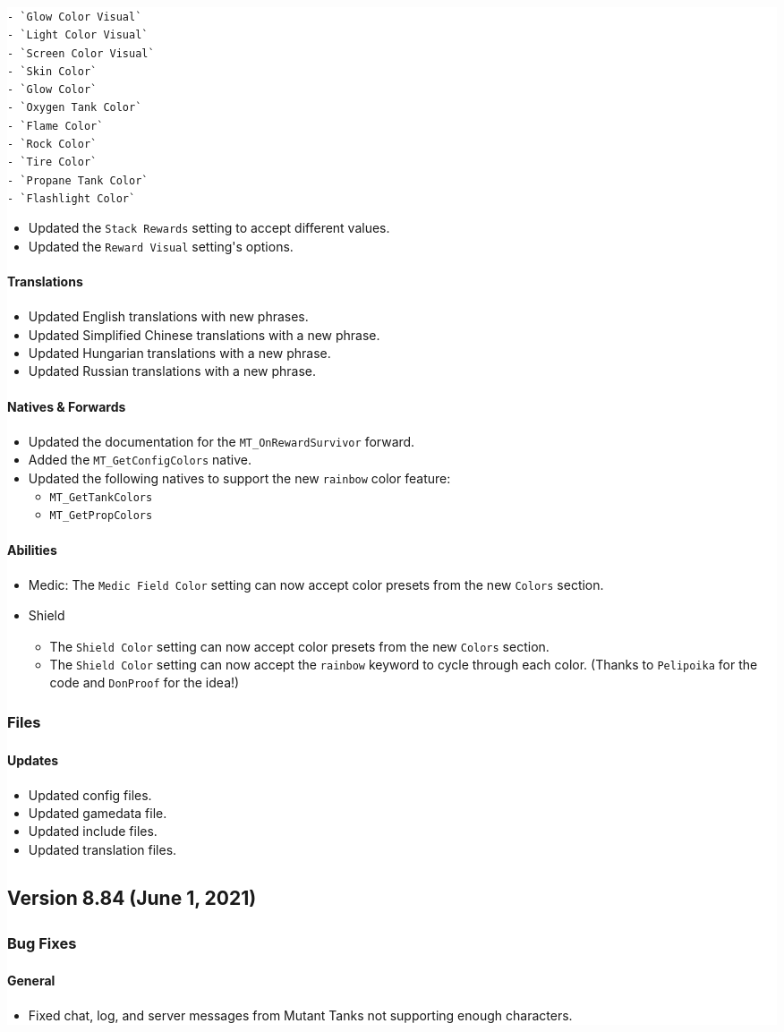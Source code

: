 	- `Glow Color Visual`
	- `Light Color Visual`
	- `Screen Color Visual`
	- `Skin Color`
	- `Glow Color`
	- `Oxygen Tank Color`
	- `Flame Color`
	- `Rock Color`
	- `Tire Color`
	- `Propane Tank Color`
	- `Flashlight Color`
- Updated the `Stack Rewards` setting to accept different values.
- Updated the `Reward Visual` setting's options.

#### Translations
- Updated English translations with new phrases.
- Updated Simplified Chinese translations with a new phrase.
- Updated Hungarian translations with a new phrase.
- Updated Russian translations with a new phrase.

#### Natives & Forwards
- Updated the documentation for the `MT_OnRewardSurvivor` forward.
- Added the `MT_GetConfigColors` native.
- Updated the following natives to support the new `rainbow` color feature:
	- `MT_GetTankColors`
	- `MT_GetPropColors`

#### Abilities
- Medic: The `Medic Field Color` setting can now accept color presets from the new `Colors` section.

- Shield
	- The `Shield Color` setting can now accept color presets from the new `Colors` section.
	- The `Shield Color` setting can now accept the `rainbow` keyword to cycle through each color. (Thanks to `Pelipoika` for the code and `DonProof` for the idea!)

### Files

#### Updates
- Updated config files.
- Updated gamedata file.
- Updated include files.
- Updated translation files.

## Version 8.84 (June 1, 2021)

### Bug Fixes

#### General
- Fixed chat, log, and server messages from Mutant Tanks not supporting enough characters.

